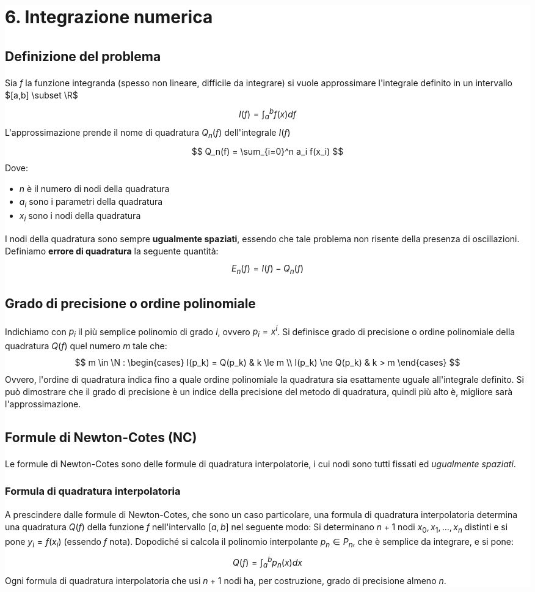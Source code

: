 # 6. Integrazione numerica

## Definizione del problema

Sia $f$ la funzione integranda (spesso non lineare, difficile da integrare) si vuole approssimare l'integrale definito in un intervallo $[a,b] \subset \R$ 
$$
I(f) = \int_a^b f(x)df
$$
L'approssimazione prende il nome di quadratura $Q_n(f)$ dell'integrale $I(f)$
$$
Q_n(f) = \sum_{i=0}^n a_i f(x_i)
$$
Dove: 

- $n$ è il numero di nodi della quadratura
- $a_i$ sono i parametri della quadratura
- $x_i$ sono i nodi della quadratura

I nodi della quadratura sono sempre **ugualmente spaziati**, essendo che tale problema non risente della presenza di oscillazioni. Definiamo **errore di quadratura** la seguente quantità: 
$$
E_n(f) = I(f) - Q_n(f)
$$


## Grado di precisione o ordine polinomiale

Indichiamo con $p_i$ il più semplice polinomio di grado $i$, ovvero $p_i=x^i$. Si definisce grado di precisione o ordine polinomiale della quadratura $Q(f)$ quel numero $m$ tale che:
$$
m \in \N : \begin{cases}
I(p_k) = Q(p_k) & k \le m \\
I(p_k) \ne Q(p_k) & k > m
\end{cases}
$$
Ovvero, l'ordine di quadratura indica fino a quale ordine polinomiale la quadratura sia esattamente uguale all'integrale definito. Si può dimostrare che il grado di precisione è un indice della precisione del metodo di quadratura, quindi più alto è, migliore sarà l'approssimazione. 



## Formule di Newton-Cotes (NC)

Le formule di Newton-Cotes sono delle formule di quadratura interpolatorie, i cui nodi sono tutti fissati ed *ugualmente spaziati*. 



### Formula di quadratura interpolatoria

A prescindere dalle formule di Newton-Cotes, che sono un caso particolare, una formula di quadratura interpolatoria determina una quadratura $Q(f)$ della funzione $f$ nell'intervallo $[a,b]$ nel seguente modo: Si determinano $n+1$ nodi $x_0, x_1, \dots, x_n$ distinti e si pone $y_i = f(x_i)$ (essendo $f$ nota). Dopodiché si calcola il polinomio interpolante $p_n \in P_n$, che è semplice da integrare, e si pone: 
$$
Q(f) = \int_a^b p_n(x)dx
$$
Ogni formula di quadratura interpolatoria che usi $n+1$ nodi ha, per costruzione, grado di precisione almeno $n$. 
